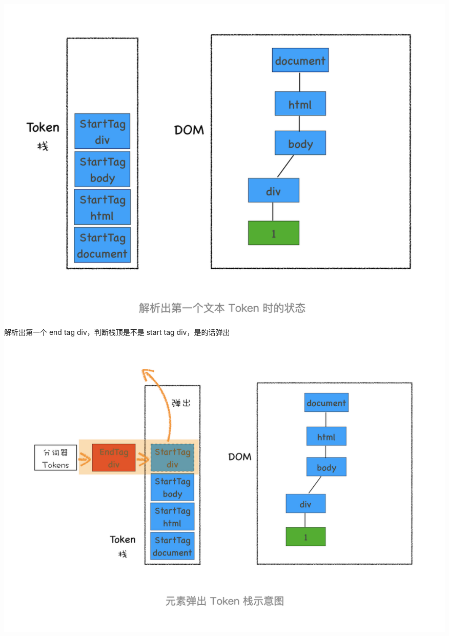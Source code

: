 ![](/img/posts/browser/page/10.png)

解析出第一个 end tag div，判断栈顶是不是 start tag div，是的话弹出

![](/img/posts/browser/page/11.png)
